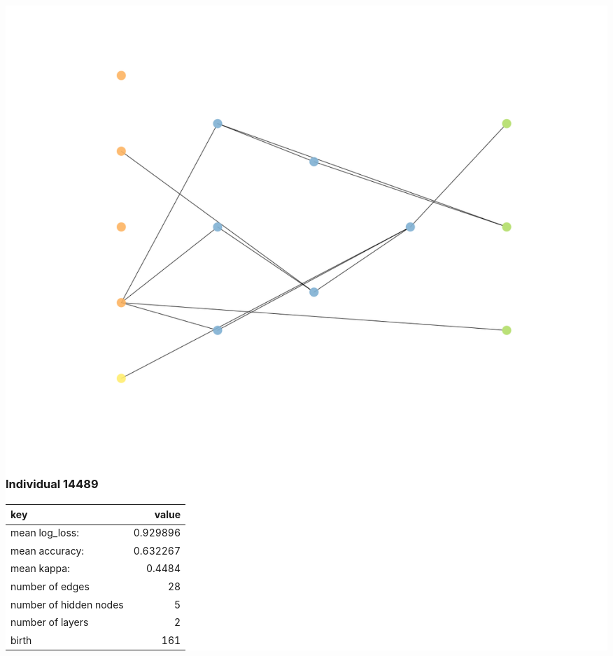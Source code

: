![Network of individual 14485](media/network_14485.svg)


### Individual 14489


| key                    |      value |
|:-----------------------|-----------:|
| mean log_loss:         |   0.929896 |
| mean accuracy:         |   0.632267 |
| mean kappa:            |   0.4484   |
| number of edges        |  28        |
| number of hidden nodes |   5        |
| number of layers       |   2        |
| birth                  | 161        |
